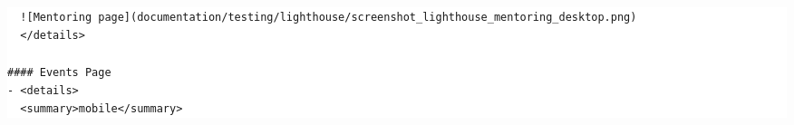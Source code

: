       ![Mentoring page](documentation/testing/lighthouse/screenshot_lighthouse_mentoring_desktop.png)
      </details>

    #### Events Page
    - <details>
      <summary>mobile</summary>  
